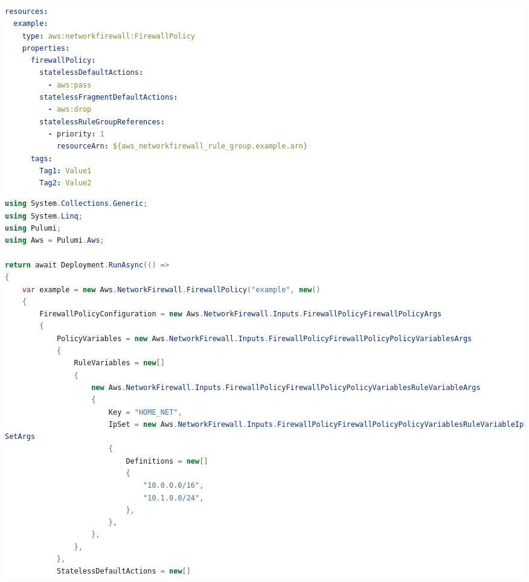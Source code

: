 
<div>
<pulumi-choosable type="language" values="yaml">

```yaml
resources:
  example:
    type: aws:networkfirewall:FirewallPolicy
    properties:
      firewallPolicy:
        statelessDefaultActions:
          - aws:pass
        statelessFragmentDefaultActions:
          - aws:drop
        statelessRuleGroupReferences:
          - priority: 1
            resourceArn: ${aws_networkfirewall_rule_group.example.arn}
      tags:
        Tag1: Value1
        Tag2: Value2
```


</pulumi-choosable>
</div>







<div>
<pulumi-choosable type="language" values="csharp">

```csharp
using System.Collections.Generic;
using System.Linq;
using Pulumi;
using Aws = Pulumi.Aws;

return await Deployment.RunAsync(() => 
{
    var example = new Aws.NetworkFirewall.FirewallPolicy("example", new()
    {
        FirewallPolicyConfiguration = new Aws.NetworkFirewall.Inputs.FirewallPolicyFirewallPolicyArgs
        {
            PolicyVariables = new Aws.NetworkFirewall.Inputs.FirewallPolicyFirewallPolicyPolicyVariablesArgs
            {
                RuleVariables = new[]
                {
                    new Aws.NetworkFirewall.Inputs.FirewallPolicyFirewallPolicyPolicyVariablesRuleVariableArgs
                    {
                        Key = "HOME_NET",
                        IpSet = new Aws.NetworkFirewall.Inputs.FirewallPolicyFirewallPolicyPolicyVariablesRuleVariableIpSetArgs
                        {
                            Definitions = new[]
                            {
                                "10.0.0.0/16",
                                "10.1.0.0/24",
                            },
                        },
                    },
                },
            },
            StatelessDefaultActions = new[]
```